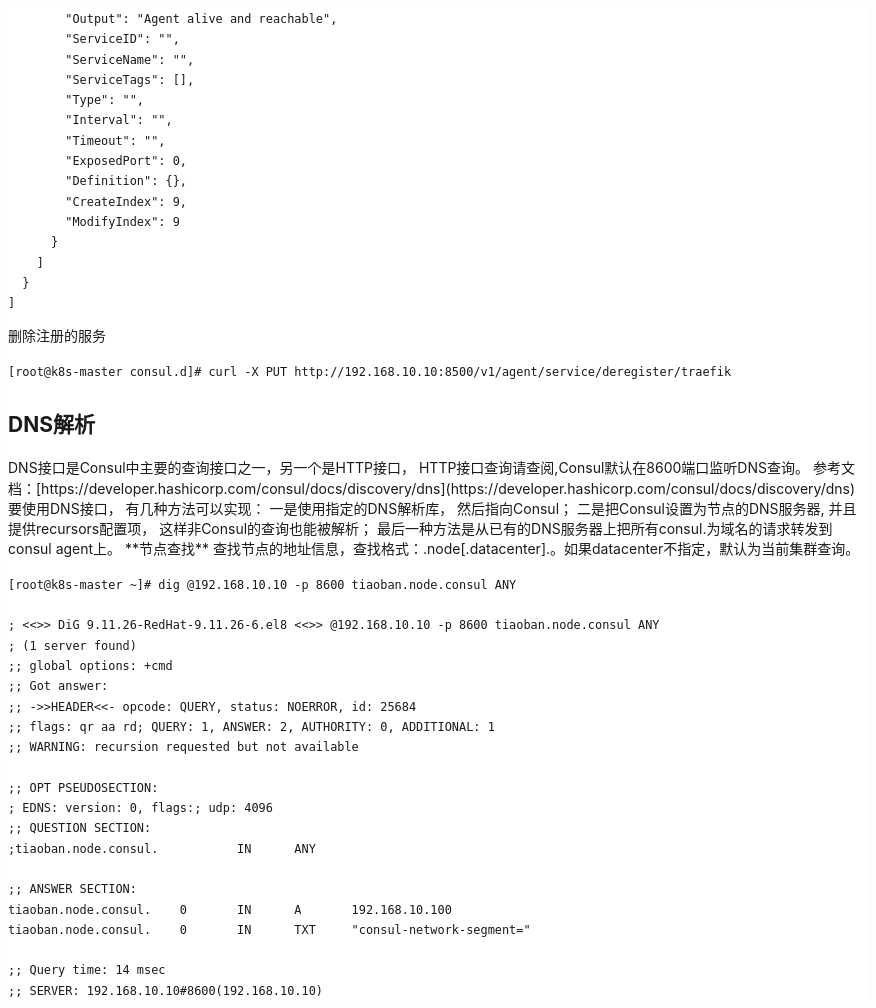 ```plain
        "Output": "Agent alive and reachable",
        "ServiceID": "",
        "ServiceName": "",
        "ServiceTags": [],
        "Type": "",
        "Interval": "",
        "Timeout": "",
        "ExposedPort": 0,
        "Definition": {},
        "CreateIndex": 9,
        "ModifyIndex": 9
      }
    ]
  }
]
```

<font style="background-color:rgba(255, 255, 255, 0);">删除注册的服务</font>

```plain
[root@k8s-master consul.d]# curl -X PUT http://192.168.10.10:8500/v1/agent/service/deregister/traefik
```

<font style="background-color:rgba(255, 255, 255, 0);"></font>

<h2 id="74c3df45"><font style="background-color:rgba(255, 255, 255, 0);">DNS解析</font></h2>
<font style="background-color:rgba(255, 255, 255, 0);">DNS接口是Consul中主要的查询接口之一，另一个是HTTP接口， HTTP接口查询请查阅,Consul默认在8600端口监听DNS查询。  
</font><font style="background-color:rgba(255, 255, 255, 0);">参考文档：</font>[<font style="background-color:rgba(255, 255, 255, 0);">https://developer.hashicorp.com/consul/docs/discovery/dns</font>](https://developer.hashicorp.com/consul/docs/discovery/dns)<font style="background-color:rgba(255, 255, 255, 0);">  
</font><font style="background-color:rgba(255, 255, 255, 0);">要使用DNS接口， 有几种方法可以实现：  
</font><font style="background-color:rgba(255, 255, 255, 0);">一是使用指定的DNS解析库， 然后指向Consul；  
</font><font style="background-color:rgba(255, 255, 255, 0);">二是把Consul设置为节点的DNS服务器, 并且提供recursors配置项， 这样非Consul的查询也能被解析；  
</font><font style="background-color:rgba(255, 255, 255, 0);">最后一种方法是从已有的DNS服务器上把所有consul.为域名的请求转发到consul agent上。  
</font>**<font style="background-color:rgba(255, 255, 255, 0);">节点查找</font>**<font style="background-color:rgba(255, 255, 255, 0);">  
</font><font style="background-color:rgba(255, 255, 255, 0);">查找节点的地址信息，查找格式：<node>.node[.datacenter].<domain>。如果datacenter不指定，默认为当前集群查询。</font>

```plain
[root@k8s-master ~]# dig @192.168.10.10 -p 8600 tiaoban.node.consul ANY

; <<>> DiG 9.11.26-RedHat-9.11.26-6.el8 <<>> @192.168.10.10 -p 8600 tiaoban.node.consul ANY
; (1 server found)
;; global options: +cmd
;; Got answer:
;; ->>HEADER<<- opcode: QUERY, status: NOERROR, id: 25684
;; flags: qr aa rd; QUERY: 1, ANSWER: 2, AUTHORITY: 0, ADDITIONAL: 1
;; WARNING: recursion requested but not available

;; OPT PSEUDOSECTION:
; EDNS: version: 0, flags:; udp: 4096
;; QUESTION SECTION:
;tiaoban.node.consul.           IN      ANY

;; ANSWER SECTION:
tiaoban.node.consul.    0       IN      A       192.168.10.100
tiaoban.node.consul.    0       IN      TXT     "consul-network-segment="

;; Query time: 14 msec
;; SERVER: 192.168.10.10#8600(192.168.10.10)
```